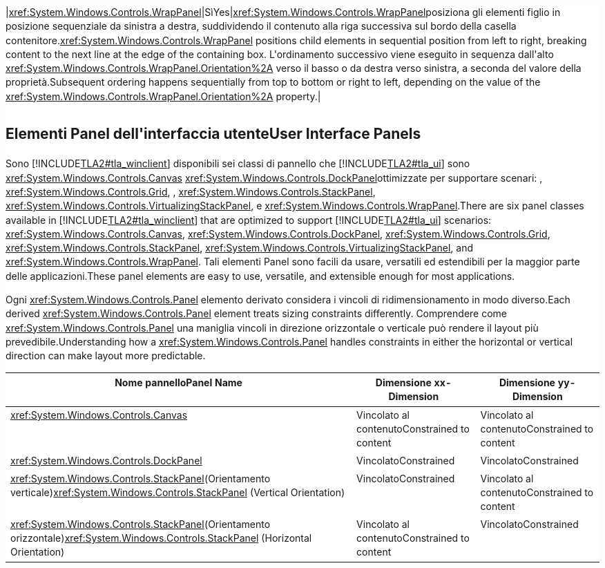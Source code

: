 |<xref:System.Windows.Controls.WrapPanel>|<span data-ttu-id="011a3-165">Sì</span><span class="sxs-lookup"><span data-stu-id="011a3-165">Yes</span></span>|<span data-ttu-id="011a3-166"><xref:System.Windows.Controls.WrapPanel>posiziona gli elementi figlio in posizione sequenziale da sinistra a destra, suddividendo il contenuto alla riga successiva sul bordo della casella contenitore.</span><span class="sxs-lookup"><span data-stu-id="011a3-166"><xref:System.Windows.Controls.WrapPanel> positions child elements in sequential position from left to right, breaking content to the next line at the edge of the containing box.</span></span> <span data-ttu-id="011a3-167">L'ordinamento successivo viene eseguito in sequenza dall'alto <xref:System.Windows.Controls.WrapPanel.Orientation%2A> verso il basso o da destra verso sinistra, a seconda del valore della proprietà.</span><span class="sxs-lookup"><span data-stu-id="011a3-167">Subsequent ordering happens sequentially from top to bottom or right to left, depending on the value of the <xref:System.Windows.Controls.WrapPanel.Orientation%2A> property.</span></span>|  
  
<a name="Panels_main_UI_elements"></a>
## <a name="user-interface-panels"></a><span data-ttu-id="011a3-168">Elementi Panel dell'interfaccia utente</span><span class="sxs-lookup"><span data-stu-id="011a3-168">User Interface Panels</span></span>  
 <span data-ttu-id="011a3-169">Sono [!INCLUDE[TLA2#tla_winclient](../../../../includes/tla2sharptla-winclient-md.md)] disponibili sei classi di pannello che [!INCLUDE[TLA2#tla_ui](../../../../includes/tla2sharptla-ui-md.md)] sono <xref:System.Windows.Controls.Canvas> <xref:System.Windows.Controls.DockPanel>ottimizzate per supportare scenari: , <xref:System.Windows.Controls.Grid>, , <xref:System.Windows.Controls.StackPanel>, <xref:System.Windows.Controls.VirtualizingStackPanel>, e <xref:System.Windows.Controls.WrapPanel>.</span><span class="sxs-lookup"><span data-stu-id="011a3-169">There are six panel classes available in [!INCLUDE[TLA2#tla_winclient](../../../../includes/tla2sharptla-winclient-md.md)] that are optimized to support [!INCLUDE[TLA2#tla_ui](../../../../includes/tla2sharptla-ui-md.md)] scenarios: <xref:System.Windows.Controls.Canvas>, <xref:System.Windows.Controls.DockPanel>, <xref:System.Windows.Controls.Grid>, <xref:System.Windows.Controls.StackPanel>, <xref:System.Windows.Controls.VirtualizingStackPanel>, and <xref:System.Windows.Controls.WrapPanel>.</span></span> <span data-ttu-id="011a3-170">Tali elementi Panel sono facili da usare, versatili ed estendibili per la maggior parte delle applicazioni.</span><span class="sxs-lookup"><span data-stu-id="011a3-170">These panel elements are easy to use, versatile, and extensible enough for most applications.</span></span>  
  
 <span data-ttu-id="011a3-171">Ogni <xref:System.Windows.Controls.Panel> elemento derivato considera i vincoli di ridimensionamento in modo diverso.</span><span class="sxs-lookup"><span data-stu-id="011a3-171">Each derived <xref:System.Windows.Controls.Panel> element treats sizing constraints differently.</span></span> <span data-ttu-id="011a3-172">Comprendere come <xref:System.Windows.Controls.Panel> una maniglia vincoli in direzione orizzontale o verticale può rendere il layout più prevedibile.</span><span class="sxs-lookup"><span data-stu-id="011a3-172">Understanding how a <xref:System.Windows.Controls.Panel> handles constraints in either the horizontal or vertical direction can make layout more predictable.</span></span>  
  
|<span data-ttu-id="011a3-173">**Nome pannello**</span><span class="sxs-lookup"><span data-stu-id="011a3-173">**Panel Name**</span></span>|<span data-ttu-id="011a3-174">**Dimensione x**</span><span class="sxs-lookup"><span data-stu-id="011a3-174">**x-Dimension**</span></span>|<span data-ttu-id="011a3-175">**Dimensione y**</span><span class="sxs-lookup"><span data-stu-id="011a3-175">**y-Dimension**</span></span>|  
|--------------------|----------------------|----------------------|  
|<xref:System.Windows.Controls.Canvas>|<span data-ttu-id="011a3-176">Vincolato al contenuto</span><span class="sxs-lookup"><span data-stu-id="011a3-176">Constrained to content</span></span>|<span data-ttu-id="011a3-177">Vincolato al contenuto</span><span class="sxs-lookup"><span data-stu-id="011a3-177">Constrained to content</span></span>|  
|<xref:System.Windows.Controls.DockPanel>|<span data-ttu-id="011a3-178">Vincolato</span><span class="sxs-lookup"><span data-stu-id="011a3-178">Constrained</span></span>|<span data-ttu-id="011a3-179">Vincolato</span><span class="sxs-lookup"><span data-stu-id="011a3-179">Constrained</span></span>|  
|<span data-ttu-id="011a3-180"><xref:System.Windows.Controls.StackPanel>(Orientamento verticale)</span><span class="sxs-lookup"><span data-stu-id="011a3-180"><xref:System.Windows.Controls.StackPanel> (Vertical Orientation)</span></span>|<span data-ttu-id="011a3-181">Vincolato</span><span class="sxs-lookup"><span data-stu-id="011a3-181">Constrained</span></span>|<span data-ttu-id="011a3-182">Vincolato al contenuto</span><span class="sxs-lookup"><span data-stu-id="011a3-182">Constrained to content</span></span>|  
|<span data-ttu-id="011a3-183"><xref:System.Windows.Controls.StackPanel>(Orientamento orizzontale)</span><span class="sxs-lookup"><span data-stu-id="011a3-183"><xref:System.Windows.Controls.StackPanel> (Horizontal Orientation)</span></span>|<span data-ttu-id="011a3-184">Vincolato al contenuto</span><span class="sxs-lookup"><span data-stu-id="011a3-184">Constrained to content</span></span>|<span data-ttu-id="011a3-185">Vincolato</span><span class="sxs-lookup"><span data-stu-id="011a3-185">Constrained</span></span>|  